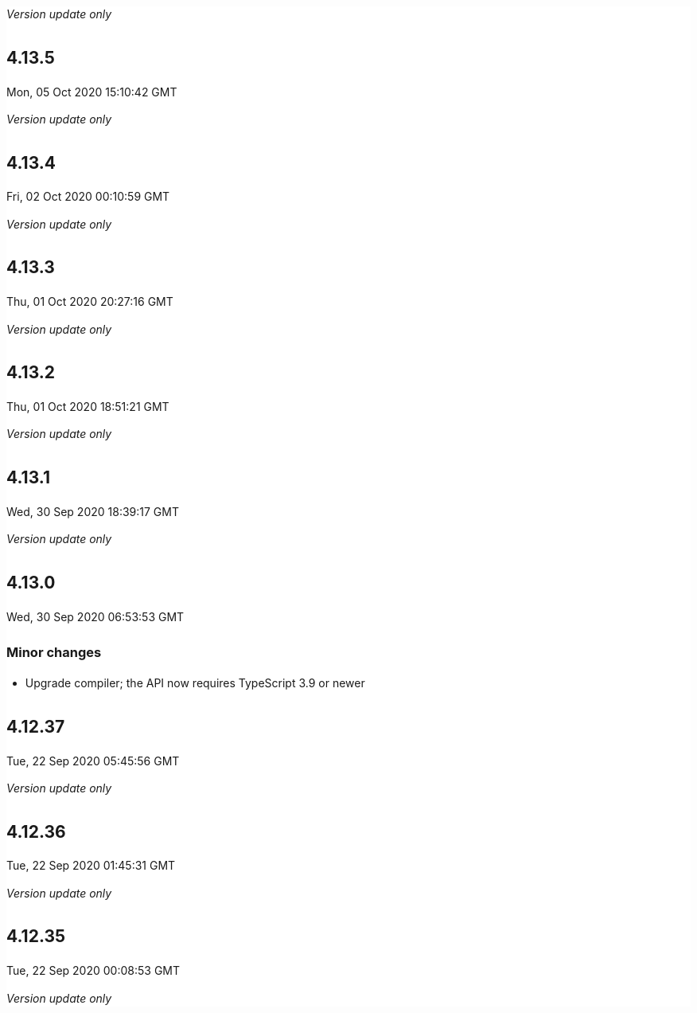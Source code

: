 _Version update only_

## 4.13.5
Mon, 05 Oct 2020 15:10:42 GMT

_Version update only_

## 4.13.4
Fri, 02 Oct 2020 00:10:59 GMT

_Version update only_

## 4.13.3
Thu, 01 Oct 2020 20:27:16 GMT

_Version update only_

## 4.13.2
Thu, 01 Oct 2020 18:51:21 GMT

_Version update only_

## 4.13.1
Wed, 30 Sep 2020 18:39:17 GMT

_Version update only_

## 4.13.0
Wed, 30 Sep 2020 06:53:53 GMT

### Minor changes

- Upgrade compiler; the API now requires TypeScript 3.9 or newer

## 4.12.37
Tue, 22 Sep 2020 05:45:56 GMT

_Version update only_

## 4.12.36
Tue, 22 Sep 2020 01:45:31 GMT

_Version update only_

## 4.12.35
Tue, 22 Sep 2020 00:08:53 GMT

_Version update only_
